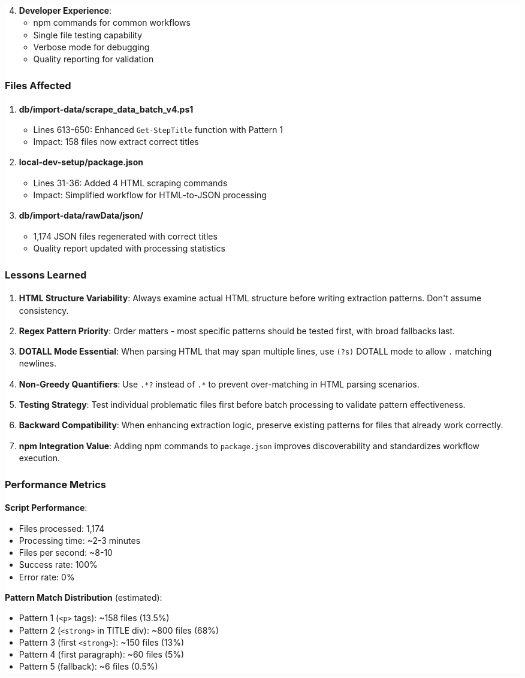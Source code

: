 4. **Developer Experience**:
   - npm commands for common workflows
   - Single file testing capability
   - Verbose mode for debugging
   - Quality reporting for validation

### Files Affected

1. **db/import-data/scrape_data_batch_v4.ps1**
   - Lines 613-650: Enhanced `Get-StepTitle` function with Pattern 1
   - Impact: 158 files now extract correct titles

2. **local-dev-setup/package.json**
   - Lines 31-36: Added 4 HTML scraping commands
   - Impact: Simplified workflow for HTML-to-JSON processing

3. **db/import-data/rawData/json/**
   - 1,174 JSON files regenerated with correct titles
   - Quality report updated with processing statistics

### Lessons Learned

1. **HTML Structure Variability**: Always examine actual HTML structure before writing extraction patterns. Don't assume consistency.

2. **Regex Pattern Priority**: Order matters - most specific patterns should be tested first, with broad fallbacks last.

3. **DOTALL Mode Essential**: When parsing HTML that may span multiple lines, use `(?s)` DOTALL mode to allow `.` matching newlines.

4. **Non-Greedy Quantifiers**: Use `.*?` instead of `.*` to prevent over-matching in HTML parsing scenarios.

5. **Testing Strategy**: Test individual problematic files first before batch processing to validate pattern effectiveness.

6. **Backward Compatibility**: When enhancing extraction logic, preserve existing patterns for files that already work correctly.

7. **npm Integration Value**: Adding npm commands to `package.json` improves discoverability and standardizes workflow execution.

### Performance Metrics

**Script Performance**:

- Files processed: 1,174
- Processing time: ~2-3 minutes
- Files per second: ~8-10
- Success rate: 100%
- Error rate: 0%

**Pattern Match Distribution** (estimated):

- Pattern 1 (`<p>` tags): ~158 files (13.5%)
- Pattern 2 (`<strong>` in TITLE div): ~800 files (68%)
- Pattern 3 (first `<strong>`): ~150 files (13%)
- Pattern 4 (first paragraph): ~60 files (5%)
- Pattern 5 (fallback): ~6 files (0.5%)
